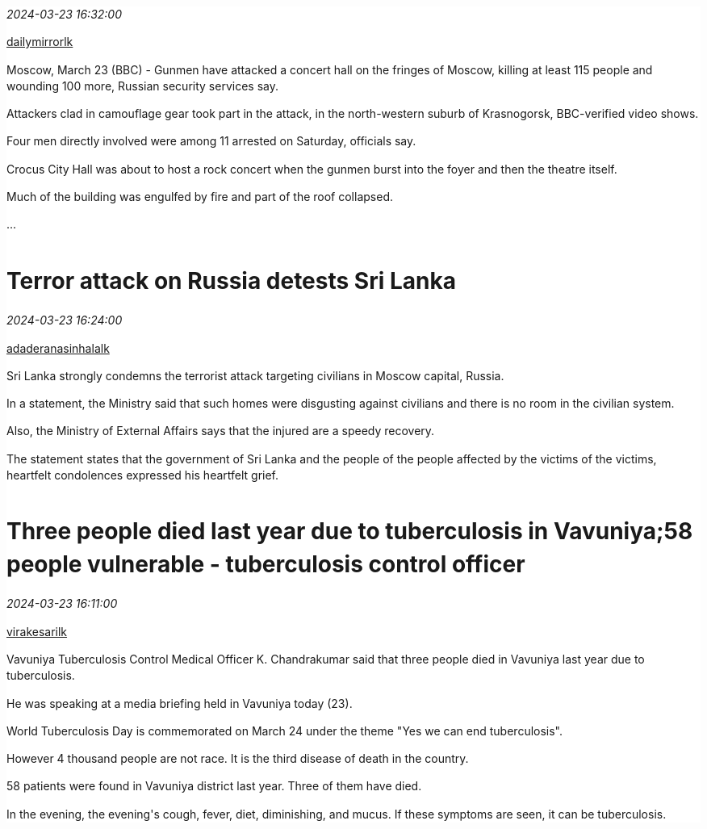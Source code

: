*2024-03-23 16:32:00*

[dailymirrorlk](https://www.dailymirror.lk/top-story/Moscow-concert-attack-Suspects-arrested-death-toll-rises-to-115/155-279467)

Moscow, March 23 (BBC) - Gunmen have attacked a concert hall on the fringes of Moscow, killing at least 115 people and wounding 100 more, Russian security services say.

Attackers clad in camouflage gear took part in the attack, in the north-western suburb of Krasnogorsk, BBC-verified video shows.

Four men directly involved were among 11 arrested on Saturday, officials say.

Crocus City Hall was about to host a rock concert when the gunmen burst into the foyer and then the theatre itself.

Much of the building was engulfed by fire and part of the roof collapsed.

...



# Terror attack on Russia detests Sri Lanka

*2024-03-23 16:24:00*

[adaderanasinhalalk](http://sinhala.adaderana.lk/news/194850)

Sri Lanka strongly condemns the terrorist attack targeting civilians in Moscow capital, Russia.

In a statement, the Ministry said that such homes were disgusting against civilians and there is no room in the civilian system.

Also, the Ministry of External Affairs says that the injured are a speedy recovery.

The statement states that the government of Sri Lanka and the people of the people affected by the victims of the victims, heartfelt condolences expressed his heartfelt grief.



# Three people died last year due to tuberculosis in Vavuniya;58 people vulnerable - tuberculosis control officer

*2024-03-23 16:11:00*

[virakesarilk](https://www.virakesari.lk/article/179515)

Vavuniya Tuberculosis Control Medical Officer K. Chandrakumar said that three people died in Vavuniya last year due to tuberculosis.

He was speaking at a media briefing held in Vavuniya today (23).

World Tuberculosis Day is commemorated on March 24 under the theme "Yes we can end tuberculosis".

However 4 thousand people are not race. It is the third disease of death in the country.

58 patients were found in Vavuniya district last year. Three of them have died.

In the evening, the evening's cough, fever, diet, diminishing, and mucus. If these symptoms are seen, it can be tuberculosis.
